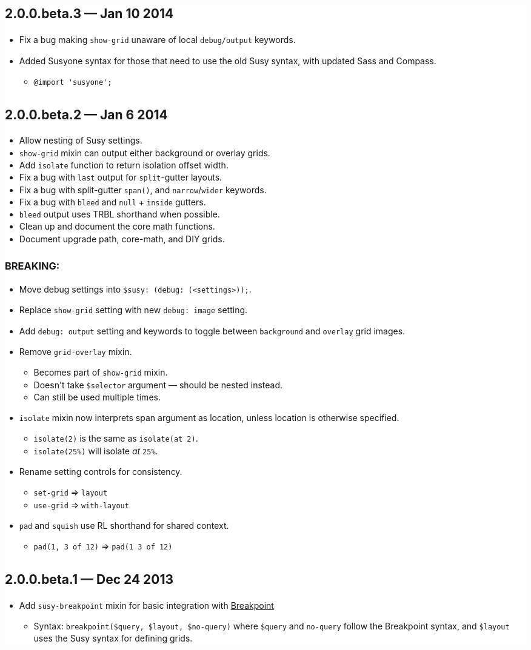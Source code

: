 
## 2.0.0.beta.3 — Jan 10 2014

- Fix a bug making ``show-grid`` unaware of local ``debug/output`` keywords.
- Added Susyone syntax for those that need to use the old Susy syntax,
  with updated Sass and Compass.

  - ``@import 'susyone';``


## 2.0.0.beta.2 — Jan 6 2014

- Allow nesting of Susy settings.
- ``show-grid`` mixin can output either background or overlay grids.
- Add ``isolate`` function to return isolation offset width.
- Fix a bug with ``last`` output for ``split``-gutter layouts.
- Fix a bug with split-gutter ``span()``, and ``narrow``/``wider`` keywords.
- Fix a bug with ``bleed`` and ``null`` + ``inside`` gutters.
- ``bleed`` output uses TRBL shorthand when possible.
- Clean up and document the core math functions.
- Document upgrade path, core-math, and DIY grids.

### BREAKING:

- Move debug settings into ``$susy: (debug: (<settings>));``.
- Replace ``show-grid`` setting with new ``debug: image`` setting.
- Add ``debug: output`` setting and keywords
  to toggle between ``background`` and ``overlay`` grid images.
- Remove ``grid-overlay`` mixin.

  - Becomes part of ``show-grid`` mixin.
  - Doesn't take ``$selector`` argument — should be nested instead.
  - Can still be used multiple times.

- ``isolate`` mixin now interprets span argument as location,
  unless location is otherwise specified.

  - ``isolate(2)`` is the same as ``isolate(at 2)``.
  - ``isolate(25%)`` will isolate *at* ``25%``.

- Rename setting controls for consistency.

  - ``set-grid`` => ``layout``
  - ``use-grid`` => ``with-layout``

- ``pad`` and ``squish`` use RL shorthand for shared context.

  - ``pad(1, 3 of 12)`` => ``pad(1 3 of 12)``


## 2.0.0.beta.1 — Dec 24 2013

- Add ``susy-breakpoint`` mixin for basic integration with [Breakpoint]

  - Syntax: ``breakpoint($query, $layout, $no-query)``
    where ``$query`` and ``no-query`` follow the Breakpoint syntax,
    and ``$layout`` uses the Susy syntax for defining grids.


[Breakpoint]: http://breakpoint-sass.com/
[True]: http://miriamsuzanne.com/true/
